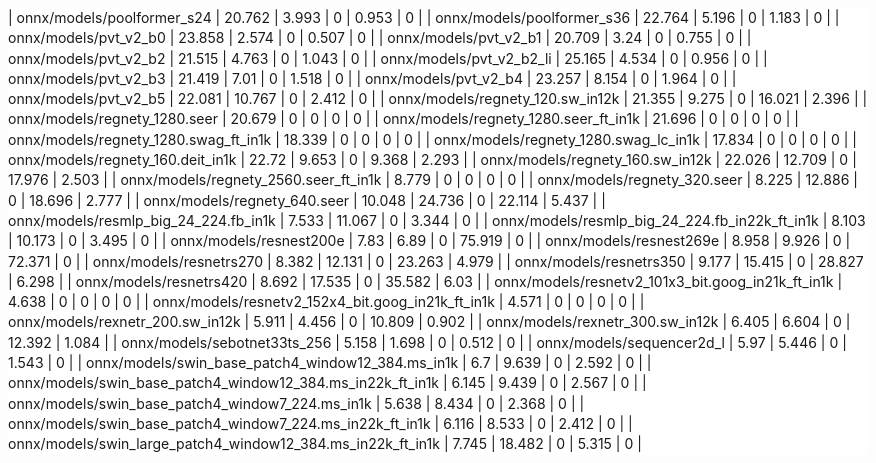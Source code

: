 | onnx/models/poolformer_s24                                      |      20.762 |         3.993 |            0 |          0.953 |       0     |
| onnx/models/poolformer_s36                                      |      22.764 |         5.196 |            0 |          1.183 |       0     |
| onnx/models/pvt_v2_b0                                           |      23.858 |         2.574 |            0 |          0.507 |       0     |
| onnx/models/pvt_v2_b1                                           |      20.709 |         3.24  |            0 |          0.755 |       0     |
| onnx/models/pvt_v2_b2                                           |      21.515 |         4.763 |            0 |          1.043 |       0     |
| onnx/models/pvt_v2_b2_li                                        |      25.165 |         4.534 |            0 |          0.956 |       0     |
| onnx/models/pvt_v2_b3                                           |      21.419 |         7.01  |            0 |          1.518 |       0     |
| onnx/models/pvt_v2_b4                                           |      23.257 |         8.154 |            0 |          1.964 |       0     |
| onnx/models/pvt_v2_b5                                           |      22.081 |        10.767 |            0 |          2.412 |       0     |
| onnx/models/regnety_120.sw_in12k                                |      21.355 |         9.275 |            0 |         16.021 |       2.396 |
| onnx/models/regnety_1280.seer                                   |      20.679 |         0     |            0 |          0     |       0     |
| onnx/models/regnety_1280.seer_ft_in1k                           |      21.696 |         0     |            0 |          0     |       0     |
| onnx/models/regnety_1280.swag_ft_in1k                           |      18.339 |         0     |            0 |          0     |       0     |
| onnx/models/regnety_1280.swag_lc_in1k                           |      17.834 |         0     |            0 |          0     |       0     |
| onnx/models/regnety_160.deit_in1k                               |      22.72  |         9.653 |            0 |          9.368 |       2.293 |
| onnx/models/regnety_160.sw_in12k                                |      22.026 |        12.709 |            0 |         17.976 |       2.503 |
| onnx/models/regnety_2560.seer_ft_in1k                           |       8.779 |         0     |            0 |          0     |       0     |
| onnx/models/regnety_320.seer                                    |       8.225 |        12.886 |            0 |         18.696 |       2.777 |
| onnx/models/regnety_640.seer                                    |      10.048 |        24.736 |            0 |         22.114 |       5.437 |
| onnx/models/resmlp_big_24_224.fb_in1k                           |       7.533 |        11.067 |            0 |          3.344 |       0     |
| onnx/models/resmlp_big_24_224.fb_in22k_ft_in1k                  |       8.103 |        10.173 |            0 |          3.495 |       0     |
| onnx/models/resnest200e                                         |       7.83  |         6.89  |            0 |         75.919 |       0     |
| onnx/models/resnest269e                                         |       8.958 |         9.926 |            0 |         72.371 |       0     |
| onnx/models/resnetrs270                                         |       8.382 |        12.131 |            0 |         23.263 |       4.979 |
| onnx/models/resnetrs350                                         |       9.177 |        15.415 |            0 |         28.827 |       6.298 |
| onnx/models/resnetrs420                                         |       8.692 |        17.535 |            0 |         35.582 |       6.03  |
| onnx/models/resnetv2_101x3_bit.goog_in21k_ft_in1k               |       4.638 |         0     |            0 |          0     |       0     |
| onnx/models/resnetv2_152x4_bit.goog_in21k_ft_in1k               |       4.571 |         0     |            0 |          0     |       0     |
| onnx/models/rexnetr_200.sw_in12k                                |       5.911 |         4.456 |            0 |         10.809 |       0.902 |
| onnx/models/rexnetr_300.sw_in12k                                |       6.405 |         6.604 |            0 |         12.392 |       1.084 |
| onnx/models/sebotnet33ts_256                                    |       5.158 |         1.698 |            0 |          0.512 |       0     |
| onnx/models/sequencer2d_l                                       |       5.97  |         5.446 |            0 |          1.543 |       0     |
| onnx/models/swin_base_patch4_window12_384.ms_in1k               |       6.7   |         9.639 |            0 |          2.592 |       0     |
| onnx/models/swin_base_patch4_window12_384.ms_in22k_ft_in1k      |       6.145 |         9.439 |            0 |          2.567 |       0     |
| onnx/models/swin_base_patch4_window7_224.ms_in1k                |       5.638 |         8.434 |            0 |          2.368 |       0     |
| onnx/models/swin_base_patch4_window7_224.ms_in22k_ft_in1k       |       6.116 |         8.533 |            0 |          2.412 |       0     |
| onnx/models/swin_large_patch4_window12_384.ms_in22k_ft_in1k     |       7.745 |        18.482 |            0 |          5.315 |       0     |